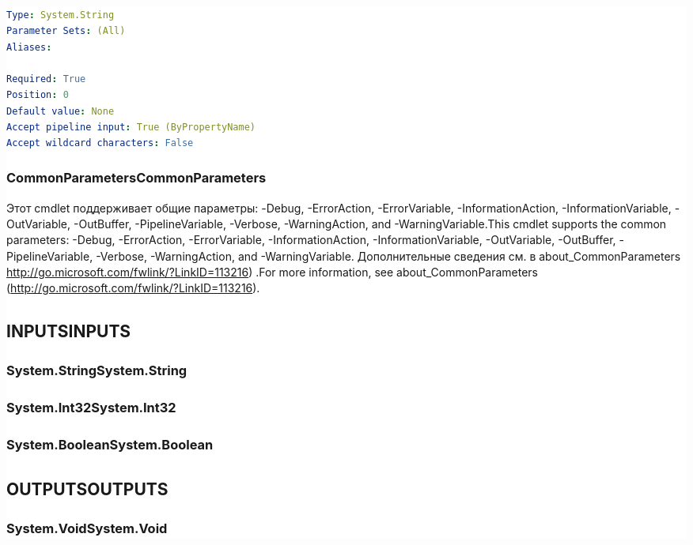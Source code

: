 ```yaml
Type: System.String
Parameter Sets: (All)
Aliases:

Required: True
Position: 0
Default value: None
Accept pipeline input: True (ByPropertyName)
Accept wildcard characters: False
```

### <span data-ttu-id="ef176-148">CommonParameters</span><span class="sxs-lookup"><span data-stu-id="ef176-148">CommonParameters</span></span>
<span data-ttu-id="ef176-149">Этот cmdlet поддерживает общие параметры: -Debug, -ErrorAction, -ErrorVariable, -InformationAction, -InformationVariable, -OutVariable, -OutBuffer, -PipelineVariable, -Verbose, -WarningAction, and -WarningVariable.</span><span class="sxs-lookup"><span data-stu-id="ef176-149">This cmdlet supports the common parameters: -Debug, -ErrorAction, -ErrorVariable, -InformationAction, -InformationVariable, -OutVariable, -OutBuffer, -PipelineVariable, -Verbose, -WarningAction, and -WarningVariable.</span></span> <span data-ttu-id="ef176-150">Дополнительные сведения см. в about_CommonParameters http://go.microsoft.com/fwlink/?LinkID=113216) .</span><span class="sxs-lookup"><span data-stu-id="ef176-150">For more information, see about_CommonParameters (http://go.microsoft.com/fwlink/?LinkID=113216).</span></span>

## <span data-ttu-id="ef176-151">INPUTS</span><span class="sxs-lookup"><span data-stu-id="ef176-151">INPUTS</span></span>

### <span data-ttu-id="ef176-152">System.String</span><span class="sxs-lookup"><span data-stu-id="ef176-152">System.String</span></span>

### <span data-ttu-id="ef176-153">System.Int32</span><span class="sxs-lookup"><span data-stu-id="ef176-153">System.Int32</span></span>

### <span data-ttu-id="ef176-154">System.Boolean</span><span class="sxs-lookup"><span data-stu-id="ef176-154">System.Boolean</span></span>

## <span data-ttu-id="ef176-155">OUTPUTS</span><span class="sxs-lookup"><span data-stu-id="ef176-155">OUTPUTS</span></span>

### <span data-ttu-id="ef176-156">System.Void</span><span class="sxs-lookup"><span data-stu-id="ef176-156">System.Void</span></span>
